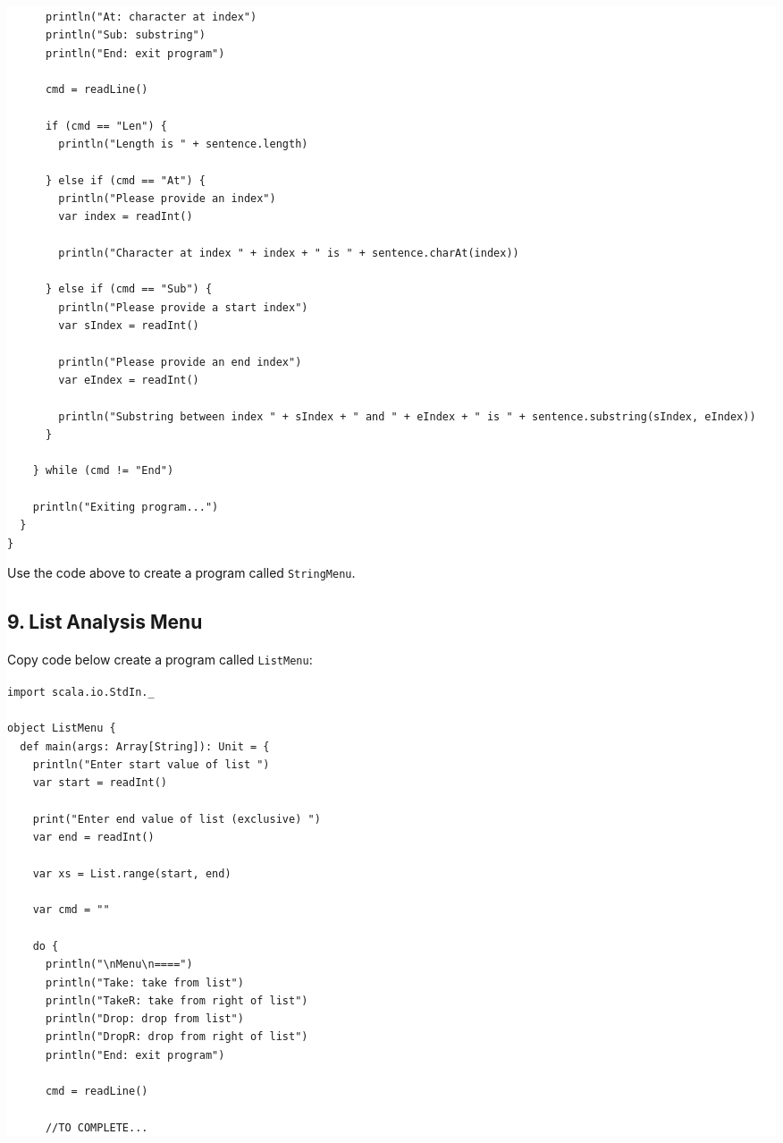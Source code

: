```
      println("At: character at index")
      println("Sub: substring")
      println("End: exit program")

      cmd = readLine()

      if (cmd == "Len") {
        println("Length is " + sentence.length)

      } else if (cmd == "At") {
        println("Please provide an index")
        var index = readInt()
 
        println("Character at index " + index + " is " + sentence.charAt(index))

      } else if (cmd == "Sub") {
        println("Please provide a start index")
        var sIndex = readInt()
 
        println("Please provide an end index")
        var eIndex = readInt()

        println("Substring between index " + sIndex + " and " + eIndex + " is " + sentence.substring(sIndex, eIndex))
      }

    } while (cmd != "End")

    println("Exiting program...")
  }
}
```
Use the code above to create a program called `StringMenu`.

## 9. List Analysis Menu
Copy code below create a program called `ListMenu`:
```
import scala.io.StdIn._

object ListMenu {
  def main(args: Array[String]): Unit = {
    println("Enter start value of list ")
    var start = readInt()
 
    print("Enter end value of list (exclusive) ")
    var end = readInt()
 
    var xs = List.range(start, end)
 
    var cmd = ""

    do {
      println("\nMenu\n====")
      println("Take: take from list")
      println("TakeR: take from right of list")
      println("Drop: drop from list")
      println("DropR: drop from right of list")
      println("End: exit program")

      cmd = readLine()
      
      //TO COMPLETE...
```